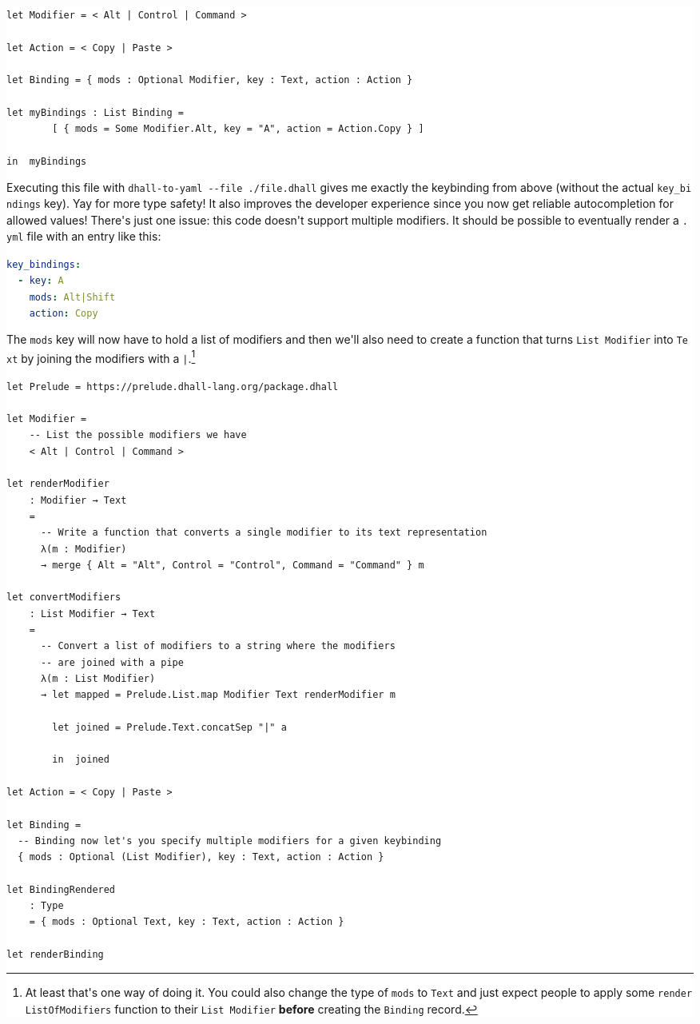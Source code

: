 ```dhall
let Modifier = < Alt | Control | Command >

let Action = < Copy | Paste >

let Binding = { mods : Optional Modifier, key : Text, action : Action }

let myBindings : List Binding =
        [ { mods = Some Modifier.Alt, key = "A", action = Action.Copy } ]

in  myBindings
```

Executing this file with `dhall-to-yaml --file ./file.dhall` gives me exactly the keybinding from above (without the actual `key_bindings` key). Yay for more type safety! It also improves the developer experience since you now get reliable autocompletion for allowed values! There's just one issue: this code doesn't support multiple modifiers. It should be possible to eventually render a `.yml` file with an entry like this:

```yaml
key_bindings:
  - key: A
    mods: Alt|Shift
    action: Copy
```

The `mods` key will now have to hold a list of modifiers and then we'll also need to create a function that turns `List Modifier` into `Text` by joining the modifiers with a `|`.[^2]

```dhall
let Prelude = https://prelude.dhall-lang.org/package.dhall

let Modifier =
    -- List the possible modifiers we have
    < Alt | Control | Command >

let renderModifier
    : Modifier → Text
    =
      -- Write a function that converts a single modifier to its text representation
      λ(m : Modifier)
      → merge { Alt = "Alt", Control = "Control", Command = "Command" } m

let convertModifiers
    : List Modifier → Text
    =
      -- Convert a list of modifiers to a string where the modifiers
      -- are joined with a pipe
      λ(m : List Modifier)
      → let mapped = Prelude.List.map Modifier Text renderModifier m

        let joined = Prelude.Text.concatSep "|" a

        in  joined

let Action = < Copy | Paste >

let Binding =
  -- Binding now let's you specify multiple modifiers for a given keybinding
  { mods : Optional (List Modifier), key : Text, action : Action }

let BindingRendered
    : Type
    = { mods : Optional Text, key : Text, action : Action }

let renderBinding
```

[^1]: In `bash` you can also use a HERE string (`<<<`) but I use `fish` so I'm using `echo` and pipe.
[^2]: At least that's one way of doing it. You could also change the type of `mods` to `Text` and just expect people to apply some `renderListOfModifiers` function to their `List Modifier` **before** creating the `Binding` record.
[^3]: You are only human -- Genji